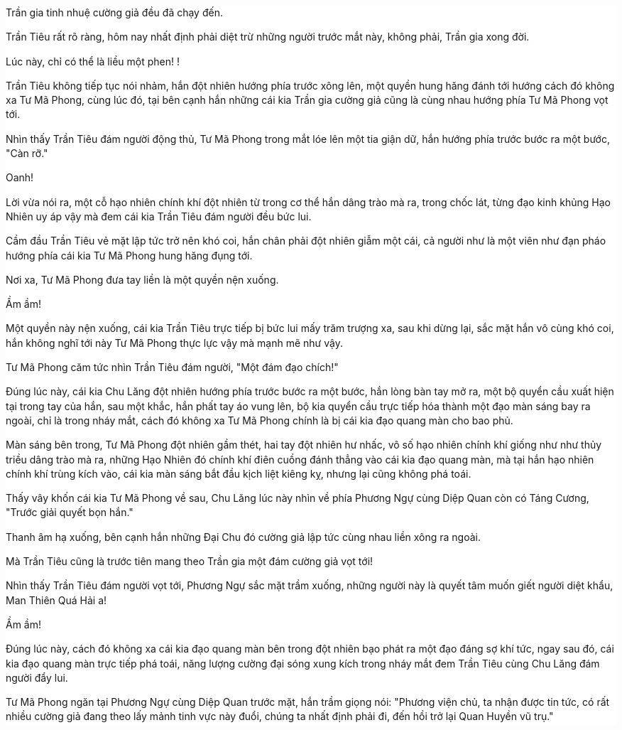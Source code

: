 Trần gia tinh nhuệ cường giả đều đã chạy đến.

Trần Tiêu rất rõ ràng, hôm nay nhất định phải diệt trừ những người trước mắt này, không phải, Trần gia xong đời.

Lúc này, chỉ có thể là liều một phen! !

Trần Tiêu không tiếp tục nói nhảm, hắn đột nhiên hướng phía trước xông lên, một quyền hung hăng đánh tới hướng cách đó không xa Tư Mã Phong, cùng lúc đó, tại bên cạnh hắn những cái kia Trần gia cường giả cũng là cùng nhau hướng phía Tư Mã Phong vọt tới.

Nhìn thấy Trần Tiêu đám người động thủ, Tư Mã Phong trong mắt lóe lên một tia giận dữ, hắn hướng phía trước bước ra một bước, "Càn rỡ."

Oanh!

Lời vừa nói ra, một cỗ hạo nhiên chính khí đột nhiên từ trong cơ thể hắn dâng trào mà ra, trong chốc lát, từng đạo kinh khủng Hạo Nhiên uy áp vậy mà đem cái kia Trần Tiêu đám người đều bức lui.

Cầm đầu Trần Tiêu vẻ mặt lập tức trở nên khó coi, hắn chân phải đột nhiên giẫm một cái, cả người như là một viên như đạn pháo hướng phía cái kia Tư Mã Phong hung hăng đụng tới.

Nơi xa, Tư Mã Phong đưa tay liền là một quyền nện xuống.

Ầm ầm!

Một quyền này nện xuống, cái kia Trần Tiêu trực tiếp bị bức lui mấy trăm trượng xa, sau khi dừng lại, sắc mặt hắn vô cùng khó coi, hắn không nghĩ tới này Tư Mã Phong thực lực vậy mà mạnh mẽ như vậy.

Tư Mã Phong căm tức nhìn Trần Tiêu đám người, "Một đám đạo chích!"

Đúng lúc này, cái kia Chu Lăng đột nhiên hướng phía trước bước ra một bước, hắn lòng bàn tay mở ra, một bộ quyển cầu xuất hiện tại trong tay của hắn, sau một khắc, hắn phất tay áo vung lên, bộ kia quyển cầu trực tiếp hóa thành một đạo màn sáng bay ra ngoài, chỉ là trong nháy mắt, cách đó không xa Tư Mã Phong chính là bị cái kia đạo quang màn cho bao phủ.

Màn sáng bên trong, Tư Mã Phong đột nhiên gầm thét, hai tay đột nhiên hư nhấc, vô số hạo nhiên chính khí giống như như thủy triều dâng trào mà ra, những Hạo Nhiên đó chính khí điên cuồng đánh thẳng vào cái kia đạo quang màn, mà tại hắn hạo nhiên chính khí trùng kích vào, cái kia màn sáng bắt đầu kịch liệt kiêng kỵ, nhưng lại cũng không phá toái.

Thấy vây khốn cái kia Tư Mã Phong về sau, Chu Lăng lúc này nhìn về phía Phương Ngự cùng Diệp Quan còn có Táng Cương, "Trước giải quyết bọn hắn."

Thanh âm hạ xuống, bên cạnh hắn những Đại Chu đó cường giả lập tức cùng nhau liền xông ra ngoài.

Mà Trần Tiêu cũng là trước tiên mang theo Trần gia một đám cường giả vọt tới!

Nhìn thấy Trần Tiêu đám người vọt tới, Phương Ngự sắc mặt trầm xuống, những người này là quyết tâm muốn giết người diệt khẩu, Man Thiên Quá Hải a!

Ầm ầm!

Đúng lúc này, cách đó không xa cái kia đạo quang màn bên trong đột nhiên bạo phát ra một đạo đáng sợ khí tức, ngay sau đó, cái kia đạo quang màn trực tiếp phá toái, năng lượng cường đại sóng xung kích trong nháy mắt đem Trần Tiêu cùng Chu Lăng đám người đẩy lui.

Tư Mã Phong ngăn tại Phương Ngự cùng Diệp Quan trước mặt, hắn trầm giọng nói: "Phương viện chủ, ta nhận được tin tức, có rất nhiều cường giả đang theo lấy mảnh tinh vực này đuổi, chúng ta nhất định phải đi, đến hồi trở lại Quan Huyền vũ trụ."
